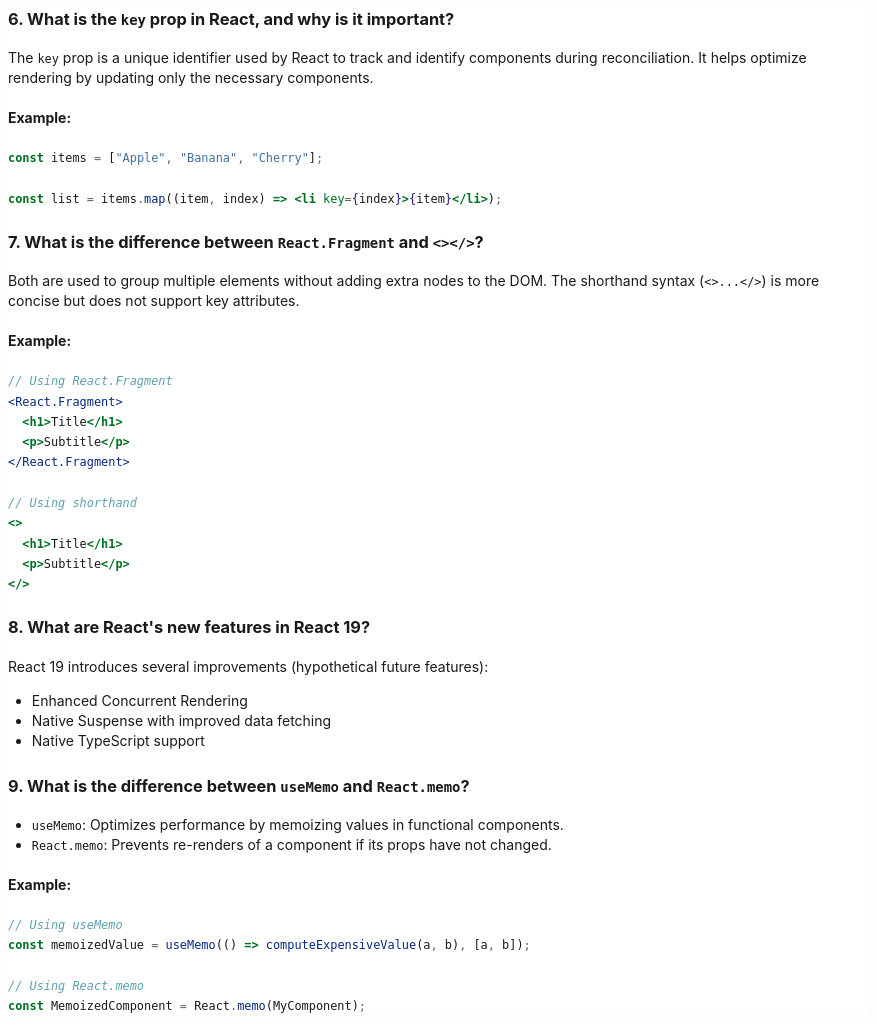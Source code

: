 ### 6. **What is the `key` prop in React, and why is it important?**

The `key` prop is a unique identifier used by React to track and identify components during reconciliation. It helps optimize rendering by updating only the necessary components.

#### Example:

```jsx
const items = ["Apple", "Banana", "Cherry"];

const list = items.map((item, index) => <li key={index}>{item}</li>);
```

### 7. **What is the difference between `React.Fragment` and `<></>`?**

Both are used to group multiple elements without adding extra nodes to the DOM. The shorthand syntax (`<>...</>`) is more concise but does not support key attributes.

#### Example:

```jsx
// Using React.Fragment
<React.Fragment>
  <h1>Title</h1>
  <p>Subtitle</p>
</React.Fragment>

// Using shorthand
<>
  <h1>Title</h1>
  <p>Subtitle</p>
</>
```

### 8. **What are React's new features in React 19?**

React 19 introduces several improvements (hypothetical future features):

- Enhanced Concurrent Rendering
- Native Suspense with improved data fetching
- Native TypeScript support

### 9. **What is the difference between `useMemo` and `React.memo`?**

- `useMemo`: Optimizes performance by memoizing values in functional components.
- `React.memo`: Prevents re-renders of a component if its props have not changed.

#### Example:

```jsx
// Using useMemo
const memoizedValue = useMemo(() => computeExpensiveValue(a, b), [a, b]);

// Using React.memo
const MemoizedComponent = React.memo(MyComponent);
```
